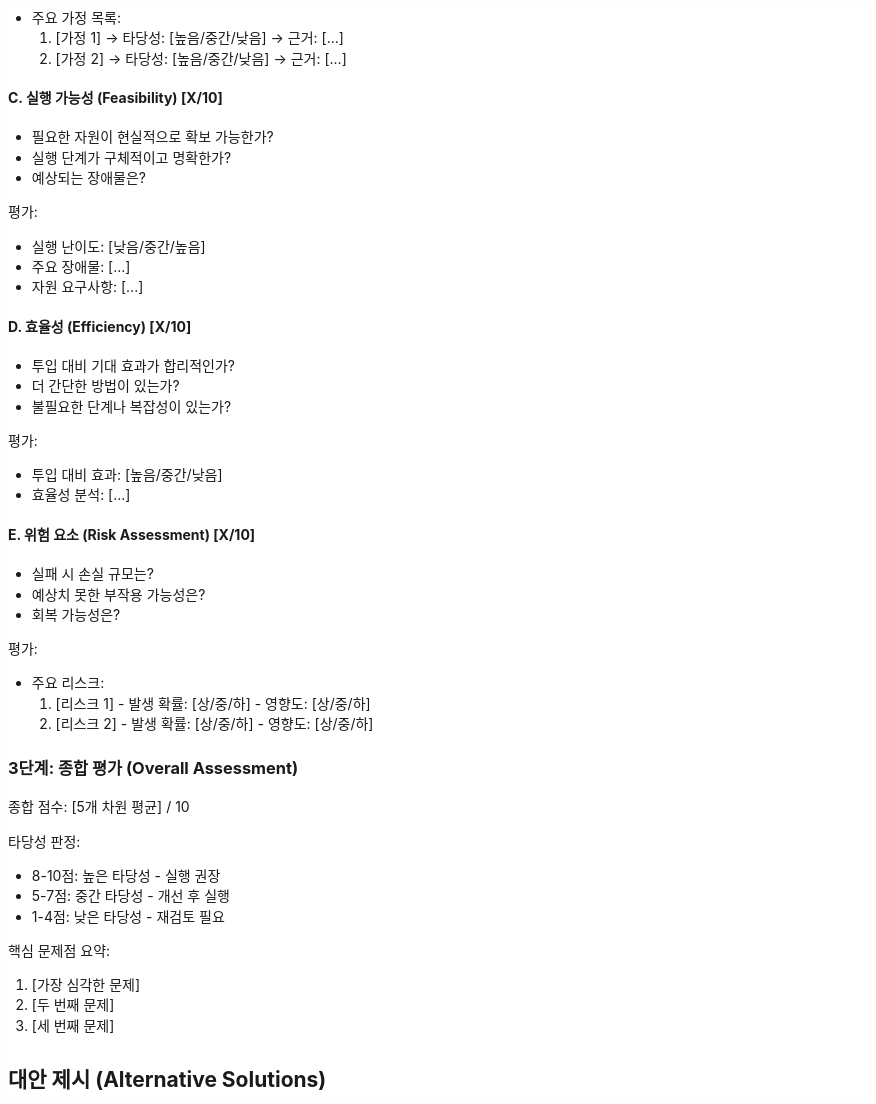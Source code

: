 - 주요 가정 목록:
  1. [가정 1] → 타당성: [높음/중간/낮음] → 근거: [...]
  2. [가정 2] → 타당성: [높음/중간/낮음] → 근거: [...]

#### C. 실행 가능성 (Feasibility) [X/10]

- 필요한 자원이 현실적으로 확보 가능한가?
- 실행 단계가 구체적이고 명확한가?
- 예상되는 장애물은?

평가:

- 실행 난이도: [낮음/중간/높음]
- 주요 장애물: [...]
- 자원 요구사항: [...]

#### D. 효율성 (Efficiency) [X/10]

- 투입 대비 기대 효과가 합리적인가?
- 더 간단한 방법이 있는가?
- 불필요한 단계나 복잡성이 있는가?

평가:

- 투입 대비 효과: [높음/중간/낮음]
- 효율성 분석: [...]

#### E. 위험 요소 (Risk Assessment) [X/10]

- 실패 시 손실 규모는?
- 예상치 못한 부작용 가능성은?
- 회복 가능성은?

평가:

- 주요 리스크:
  1. [리스크 1] - 발생 확률: [상/중/하] - 영향도: [상/중/하]
  2. [리스크 2] - 발생 확률: [상/중/하] - 영향도: [상/중/하]

### 3단계: 종합 평가 (Overall Assessment)

종합 점수: [5개 차원 평균] / 10

타당성 판정:

- 8-10점: 높은 타당성 - 실행 권장
- 5-7점: 중간 타당성 - 개선 후 실행
- 1-4점: 낮은 타당성 - 재검토 필요

핵심 문제점 요약:

1. [가장 심각한 문제]
2. [두 번째 문제]
3. [세 번째 문제]

## 대안 제시 (Alternative Solutions)
